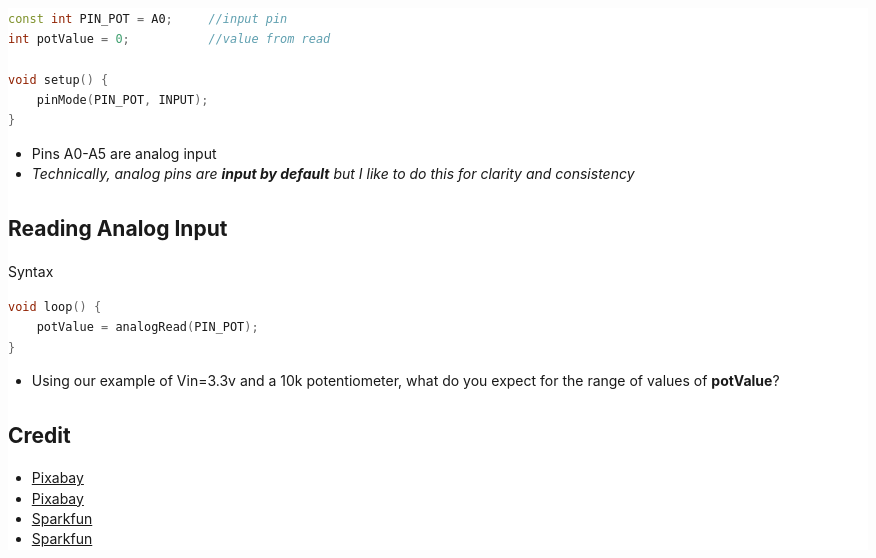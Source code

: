 ```c++
const int PIN_POT = A0;		//input pin
int potValue = 0;			//value from read

void setup() {
    pinMode(PIN_POT, INPUT);
}

```

* Pins A0-A5 are analog input
* *Technically, analog pins are **input by default** but I like to do this for clarity and consistency*

## Reading Analog Input

Syntax

```c++
void loop() {
    potValue = analogRead(PIN_POT);
}
```

* Using our example of Vin=3.3v and a 10k potentiometer, what do you expect for the range of values of **potValue**?





## Credit
- [Pixabay](https://pixabay.com/photos/potentiometer-guitar-electric-guitar-482082/)
- [Pixabay](https://pixabay.com/vectors/variable-resistance-resistors-36565/)
- [Sparkfun](https://learn.sparkfun.com/tutorials/resistors#types-of-resistors)
- [Sparkfun](https://learn.sparkfun.com/tutorials/voltage-dividers)